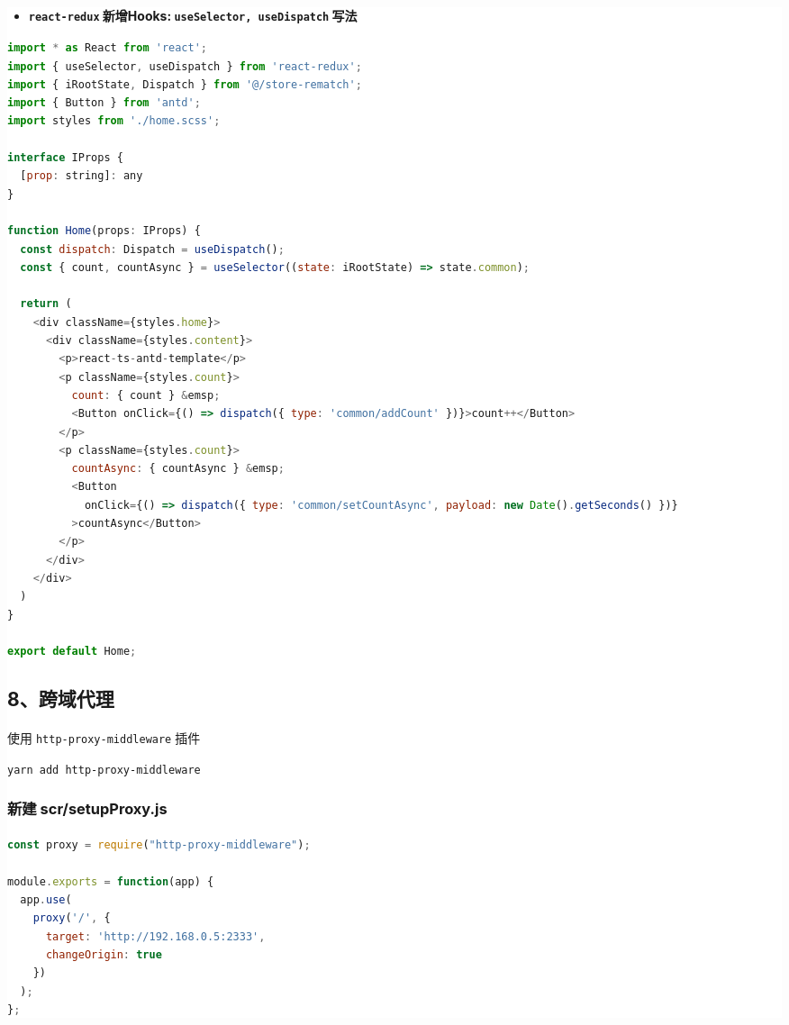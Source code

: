 * **`react-redux` 新增Hooks: `useSelector, useDispatch` 写法**
```js
import * as React from 'react';
import { useSelector, useDispatch } from 'react-redux';
import { iRootState, Dispatch } from '@/store-rematch';
import { Button } from 'antd';
import styles from './home.scss';

interface IProps {
  [prop: string]: any
}

function Home(props: IProps) {
  const dispatch: Dispatch = useDispatch();
  const { count, countAsync } = useSelector((state: iRootState) => state.common);
  
  return (
    <div className={styles.home}>
      <div className={styles.content}>
        <p>react-ts-antd-template</p>
        <p className={styles.count}>
          count: { count } &emsp;
          <Button onClick={() => dispatch({ type: 'common/addCount' })}>count++</Button>
        </p>
        <p className={styles.count}>
          countAsync: { countAsync } &emsp;
          <Button 
            onClick={() => dispatch({ type: 'common/setCountAsync', payload: new Date().getSeconds() })}
          >countAsync</Button>
        </p>
      </div>
    </div>
  )
}

export default Home;
```


## 8、跨域代理
使用 `http-proxy-middleware` 插件
```
yarn add http-proxy-middleware
```

### 新建 scr/setupProxy.js
```js
const proxy = require("http-proxy-middleware");

module.exports = function(app) {
  app.use(
    proxy('/', {
      target: 'http://192.168.0.5:2333',
      changeOrigin: true
    })
  );
};
```
